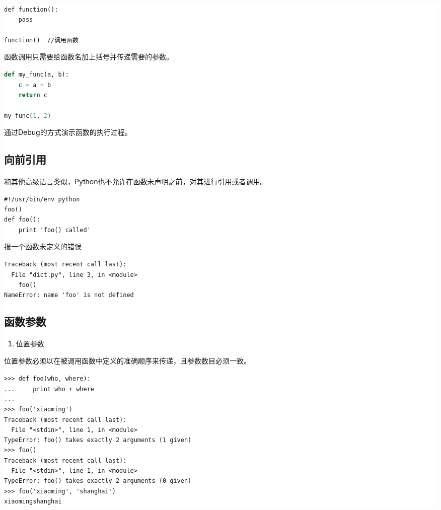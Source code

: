 ```
def function():
	pass

function()	//调用函数
```

函数调用只需要给函数名加上括号并传递需要的参数。

```python
def my_func(a, b):
	c = a + b
	return c

my_func(1, 2)
```

通过Debug的方式演示函数的执行过程。

## 向前引用

和其他高级语言类似，Python也不允许在函数未声明之前，对其进行引用或者调用。

```
#!/usr/bin/env python
foo()
def foo():
    print 'foo() called'
```

报一个函数未定义的错误

```
Traceback (most recent call last):
  File "dict.py", line 3, in <module>
    foo()
NameError: name 'foo' is not defined
```

## 函数参数

1. 位置参数

位置参数必须以在被调用函数中定义的准确顺序来传递，且参数数目必须一致。

```
>>> def foo(who, where):
...     print who + where
...
>>> foo('xiaoming')
Traceback (most recent call last):
  File "<stdin>", line 1, in <module>
TypeError: foo() takes exactly 2 arguments (1 given)
>>> foo()
Traceback (most recent call last):
  File "<stdin>", line 1, in <module>
TypeError: foo() takes exactly 2 arguments (0 given)
>>> foo('xiaoming', 'shanghai')
xiaomingshanghai
```
